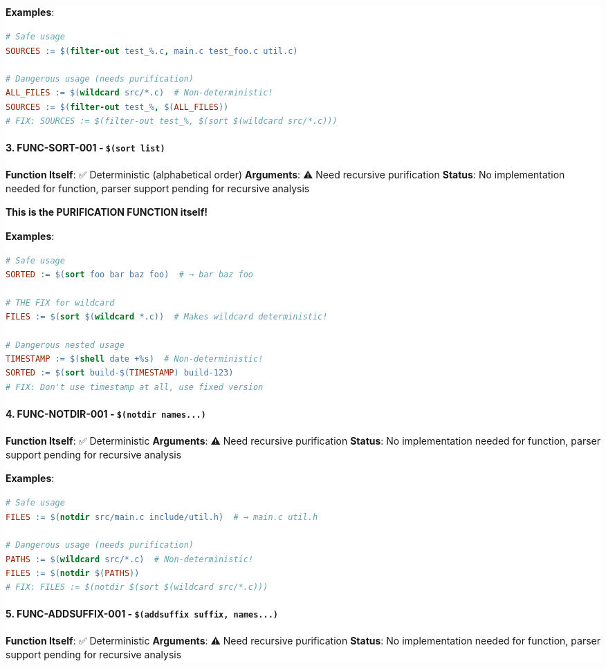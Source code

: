 **Examples**:
```makefile
# Safe usage
SOURCES := $(filter-out test_%.c, main.c test_foo.c util.c)

# Dangerous usage (needs purification)
ALL_FILES := $(wildcard src/*.c)  # Non-deterministic!
SOURCES := $(filter-out test_%, $(ALL_FILES))
# FIX: SOURCES := $(filter-out test_%, $(sort $(wildcard src/*.c)))
```

#### 3. FUNC-SORT-001 - `$(sort list)`
**Function Itself**: ✅ Deterministic (alphabetical order)
**Arguments**: ⚠️ Need recursive purification
**Status**: No implementation needed for function, parser support pending for recursive analysis

**This is the PURIFICATION FUNCTION itself!**

**Examples**:
```makefile
# Safe usage
SORTED := $(sort foo bar baz foo)  # → bar baz foo

# THE FIX for wildcard
FILES := $(sort $(wildcard *.c))  # Makes wildcard deterministic!

# Dangerous nested usage
TIMESTAMP := $(shell date +%s)  # Non-deterministic!
SORTED := $(sort build-$(TIMESTAMP) build-123)
# FIX: Don't use timestamp at all, use fixed version
```

#### 4. FUNC-NOTDIR-001 - `$(notdir names...)`
**Function Itself**: ✅ Deterministic
**Arguments**: ⚠️ Need recursive purification
**Status**: No implementation needed for function, parser support pending for recursive analysis

**Examples**:
```makefile
# Safe usage
FILES := $(notdir src/main.c include/util.h)  # → main.c util.h

# Dangerous usage (needs purification)
PATHS := $(wildcard src/*.c)  # Non-deterministic!
FILES := $(notdir $(PATHS))
# FIX: FILES := $(notdir $(sort $(wildcard src/*.c)))
```

#### 5. FUNC-ADDSUFFIX-001 - `$(addsuffix suffix, names...)`
**Function Itself**: ✅ Deterministic
**Arguments**: ⚠️ Need recursive purification
**Status**: No implementation needed for function, parser support pending for recursive analysis

